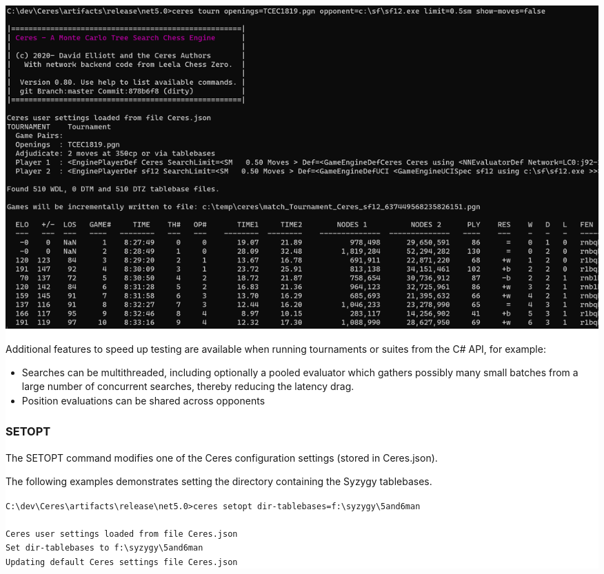 ![Command Tourn](../images/Command_Tourn.png)

Additional features to speed up testing are available when running tournaments or suites
from the C# API, for example:
* Searches can be multithreaded, including optionally a pooled evaluator which gathers possibly 
 many small batches from a large number of concurrent searches, thereby 
reducing the latency drag.
* Position evaluations can be shared across opponents


### SETOPT
The SETOPT command modifies one of the Ceres configuration settings (stored in Ceres.json).

The following examples demonstrates setting the directory containing the Syzygy tablebases.

```
C:\dev\Ceres\artifacts\release\net5.0>ceres setopt dir-tablebases=f:\syzygy\5and6man

Ceres user settings loaded from file Ceres.json
Set dir-tablebases to f:\syzygy\5and6man
Updating default Ceres settings file Ceres.json
```
